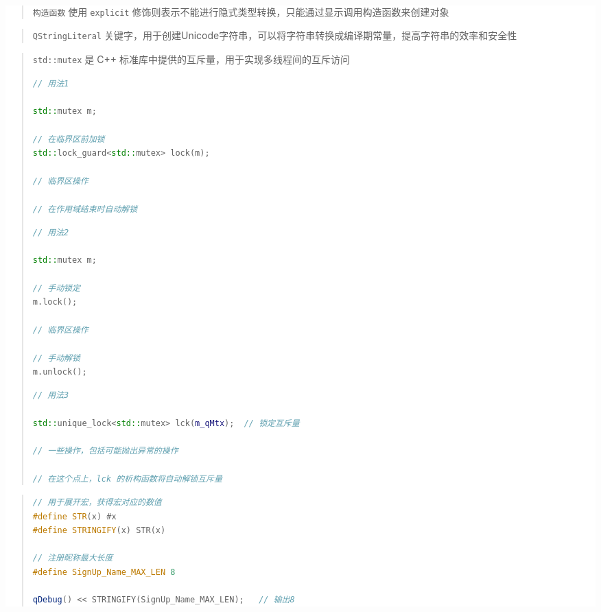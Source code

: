 > `构造函数` 使用 `explicit` 修饰则表示不能进行隐式类型转换，只能通过显示调用构造函数来创建对象

> `QStringLiteral` 关键字，用于创建Unicode字符串，可以将字符串转换成编译期常量，提高字符串的效率和安全性

> `std::mutex` 是 C++ 标准库中提供的互斥量，用于实现多线程间的互斥访问
>
> ```cpp
> // 用法1
> 
> std::mutex m;
> 
> // 在临界区前加锁
> std::lock_guard<std::mutex> lock(m);
> 
> // 临界区操作
> 
> // 在作用域结束时自动解锁
> ```
>
> ```cpp
> // 用法2
> 
> std::mutex m;
> 
> // 手动锁定
> m.lock();
> 
> // 临界区操作
> 
> // 手动解锁
> m.unlock();
> ```
>
> ```cpp
> // 用法3
> 
> std::unique_lock<std::mutex> lck(m_qMtx);  // 锁定互斥量
> 
> // 一些操作，包括可能抛出异常的操作
> 
> // 在这个点上，lck 的析构函数将自动解锁互斥量
> ```

> ```cpp
> // 用于展开宏，获得宏对应的数值
> #define STR(x) #x
> #define STRINGIFY(x) STR(x)
> 
> // 注册昵称最大长度
> #define SignUp_Name_MAX_LEN 8
> 
> qDebug() << STRINGIFY(SignUp_Name_MAX_LEN);	// 输出8
> ```



